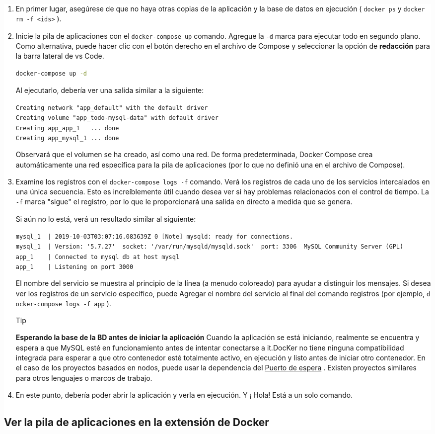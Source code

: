 1. En primer lugar, asegúrese de que no haya otras copias de la aplicación y la base de datos en ejecución ( `docker ps` y `docker rm -f <ids>` ).

1. Inicie la pila de aplicaciones con el `docker-compose up` comando. Agregue la `-d` marca para ejecutar todo en segundo plano. Como alternativa, puede hacer clic con el botón derecho en el archivo de Compose y seleccionar la opción de **redacción** para la barra lateral de vs Code. 

    ```bash
    docker-compose up -d
    ```

    Al ejecutarlo, debería ver una salida similar a la siguiente:

    ```plaintext
    Creating network "app_default" with the default driver
    Creating volume "app_todo-mysql-data" with default driver
    Creating app_app_1   ... done
    Creating app_mysql_1 ... done
    ```

    Observará que el volumen se ha creado, así como una red. De forma predeterminada, Docker Compose crea automáticamente una red específica para la pila de aplicaciones (por lo que no definió una en el archivo de Compose).

1. Examine los registros con el `docker-compose logs -f` comando. Verá los registros de cada uno de los servicios intercalados en una única secuencia. Esto es increíblemente útil cuando desea ver si hay problemas relacionados con el control de tiempo. La `-f` marca "sigue" el registro, por lo que le proporcionará una salida en directo a medida que se genera.

    Si aún no lo está, verá un resultado similar al siguiente:

    ```plaintext
    mysql_1  | 2019-10-03T03:07:16.083639Z 0 [Note] mysqld: ready for connections.
    mysql_1  | Version: '5.7.27'  socket: '/var/run/mysqld/mysqld.sock'  port: 3306  MySQL Community Server (GPL)
    app_1    | Connected to mysql db at host mysql
    app_1    | Listening on port 3000
    ```

    El nombre del servicio se muestra al principio de la línea (a menudo coloreado) para ayudar a distinguir los mensajes. Si desea ver los registros de un servicio específico, puede Agregar el nombre del servicio al final del comando registros (por ejemplo, `docker-compose logs -f app` ).

    > [!TIP]
    > **Esperando la base de la BD antes de iniciar la aplicación** Cuando la aplicación se está iniciando, realmente se encuentra y espera a que MySQL esté en funcionamiento antes de intentar conectarse a it.DocKer no tiene ninguna compatibilidad integrada para esperar a que otro contenedor esté totalmente activo, en ejecución y listo antes de iniciar otro contenedor. En el caso de los proyectos basados en nodos, puede usar la dependencia del [Puerto de espera](https://github.com/dwmkerr/wait-port) . Existen proyectos similares para otros lenguajes o marcos de trabajo.

1. En este punto, debería poder abrir la aplicación y verla en ejecución. Y ¡ Hola! Está a un solo comando.

## <a name="see-the-app-stack-in-the-docker-extension"></a>Ver la pila de aplicaciones en la extensión de Docker
